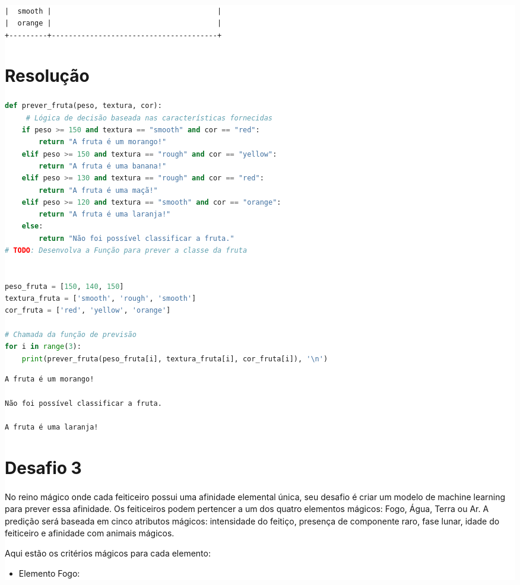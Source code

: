     |  smooth |                                       |
    |  orange |                                       |
    +---------+---------------------------------------+
    

# Resolução


```python
def prever_fruta(peso, textura, cor):
     # Lógica de decisão baseada nas características fornecidas
    if peso >= 150 and textura == "smooth" and cor == "red":
        return "A fruta é um morango!"
    elif peso >= 150 and textura == "rough" and cor == "yellow":
        return "A fruta é uma banana!"
    elif peso >= 130 and textura == "rough" and cor == "red":
        return "A fruta é uma maçã!"
    elif peso >= 120 and textura == "smooth" and cor == "orange":
        return "A fruta é uma laranja!"
    else:
        return "Não foi possível classificar a fruta."
# TODO: Desenvolva a Função para prever a classe da fruta


peso_fruta = [150, 140, 150]
textura_fruta = ['smooth', 'rough', 'smooth']
cor_fruta = ['red', 'yellow', 'orange']

# Chamada da função de previsão
for i in range(3):
    print(prever_fruta(peso_fruta[i], textura_fruta[i], cor_fruta[i]), '\n')

```

    A fruta é um morango! 
    
    Não foi possível classificar a fruta. 
    
    A fruta é uma laranja! 
    
    

# Desafio 3

No reino mágico onde cada feiticeiro possui uma afinidade elemental única, seu desafio é criar um modelo de machine learning para prever essa afinidade. Os feiticeiros podem pertencer a um dos quatro elementos mágicos: Fogo, Água, Terra ou Ar. A predição será baseada em cinco atributos mágicos: intensidade do feitiço, presença de componente raro, fase lunar, idade do feiticeiro e afinidade com animais mágicos.

Aqui estão os critérios mágicos para cada elemento:

- Elemento Fogo:
